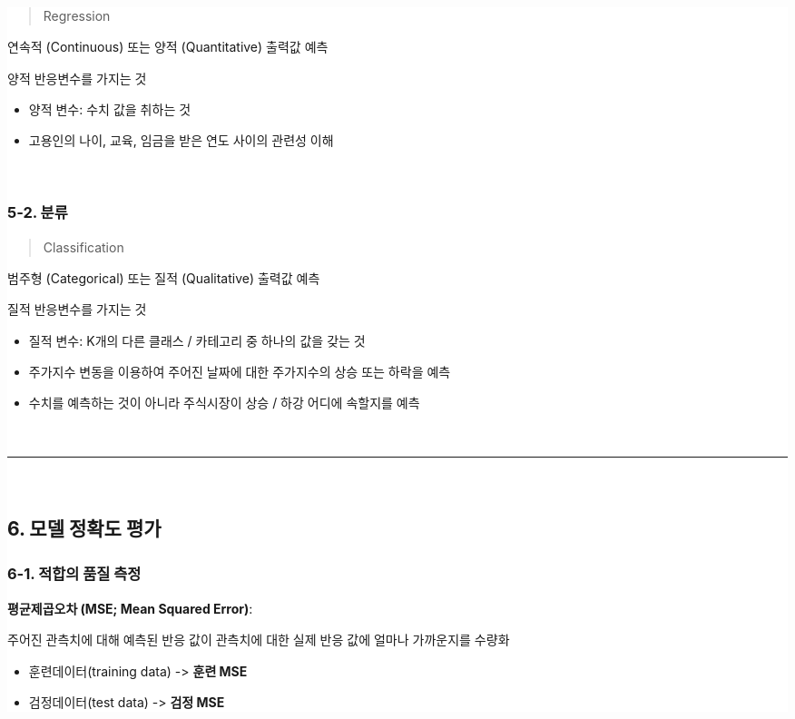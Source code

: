 > Regression

연속적 (Continuous) 또는 양적 (Quantitative) 출력값 예측

양적 반응변수를 가지는 것

- 양적 변수: 수치 값을 취하는 것

- 고용인의 나이, 교육, 임금을 받은 연도 사이의 관련성 이해

<br>

### 5-2. 분류

> Classification

범주형 (Categorical) 또는 질적 (Qualitative) 출력값 예측

질적 반응변수를 가지는 것

- 질적 변수: K개의 다른 클래스 / 카테고리 중 하나의 값을 갖는 것 

- 주가지수 변동을 이용하여 주어진 날짜에 대한 주가지수의 상승 또는 하락을 예측
- 수치를 예측하는 것이 아니라 주식시장이 상승 / 하강 어디에 속할지를 예측

<br>

---

<br>

## 6. 모델 정확도 평가

### 6-1. 적합의 품질 측정

**평균제곱오차 (MSE; Mean Squared Error)**: 

주어진 관측치에 대해 예측된 반응 값이 관측치에 대한 실제 반응 값에 얼마나 가까운지를 수량화

- 훈련데이터(training data) -> **훈련 MSE**

- 검정데이터(test data) -> **검정 MSE**
